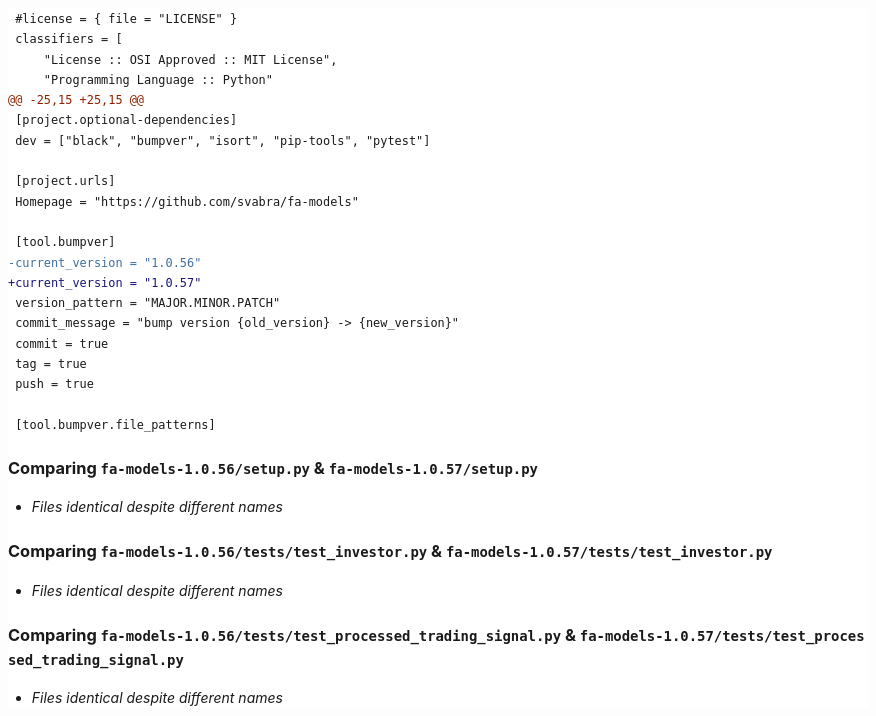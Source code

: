 ```diff
 #license = { file = "LICENSE" }
 classifiers = [
     "License :: OSI Approved :: MIT License",
     "Programming Language :: Python"
@@ -25,15 +25,15 @@
 [project.optional-dependencies]
 dev = ["black", "bumpver", "isort", "pip-tools", "pytest"]
 
 [project.urls]
 Homepage = "https://github.com/svabra/fa-models"
 
 [tool.bumpver]
-current_version = "1.0.56"
+current_version = "1.0.57"
 version_pattern = "MAJOR.MINOR.PATCH"
 commit_message = "bump version {old_version} -> {new_version}"
 commit = true
 tag = true
 push = true
 
 [tool.bumpver.file_patterns]
```

### Comparing `fa-models-1.0.56/setup.py` & `fa-models-1.0.57/setup.py`

 * *Files identical despite different names*

### Comparing `fa-models-1.0.56/tests/test_investor.py` & `fa-models-1.0.57/tests/test_investor.py`

 * *Files identical despite different names*

### Comparing `fa-models-1.0.56/tests/test_processed_trading_signal.py` & `fa-models-1.0.57/tests/test_processed_trading_signal.py`

 * *Files identical despite different names*

